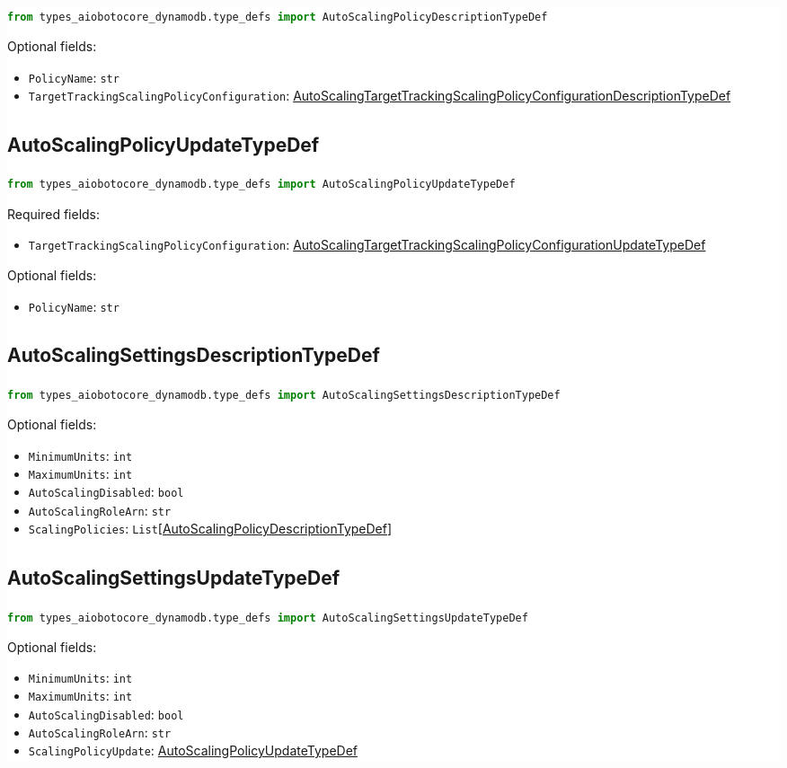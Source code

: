 ```python
from types_aiobotocore_dynamodb.type_defs import AutoScalingPolicyDescriptionTypeDef
```

Optional fields:

- `PolicyName`: `str`
- `TargetTrackingScalingPolicyConfiguration`:
  [AutoScalingTargetTrackingScalingPolicyConfigurationDescriptionTypeDef](./type_defs.md#autoscalingtargettrackingscalingpolicyconfigurationdescriptiontypedef)

<a id="autoscalingpolicyupdatetypedef"></a>

## AutoScalingPolicyUpdateTypeDef

```python
from types_aiobotocore_dynamodb.type_defs import AutoScalingPolicyUpdateTypeDef
```

Required fields:

- `TargetTrackingScalingPolicyConfiguration`:
  [AutoScalingTargetTrackingScalingPolicyConfigurationUpdateTypeDef](./type_defs.md#autoscalingtargettrackingscalingpolicyconfigurationupdatetypedef)

Optional fields:

- `PolicyName`: `str`

<a id="autoscalingsettingsdescriptiontypedef"></a>

## AutoScalingSettingsDescriptionTypeDef

```python
from types_aiobotocore_dynamodb.type_defs import AutoScalingSettingsDescriptionTypeDef
```

Optional fields:

- `MinimumUnits`: `int`
- `MaximumUnits`: `int`
- `AutoScalingDisabled`: `bool`
- `AutoScalingRoleArn`: `str`
- `ScalingPolicies`:
  `List`\[[AutoScalingPolicyDescriptionTypeDef](./type_defs.md#autoscalingpolicydescriptiontypedef)\]

<a id="autoscalingsettingsupdatetypedef"></a>

## AutoScalingSettingsUpdateTypeDef

```python
from types_aiobotocore_dynamodb.type_defs import AutoScalingSettingsUpdateTypeDef
```

Optional fields:

- `MinimumUnits`: `int`
- `MaximumUnits`: `int`
- `AutoScalingDisabled`: `bool`
- `AutoScalingRoleArn`: `str`
- `ScalingPolicyUpdate`:
  [AutoScalingPolicyUpdateTypeDef](./type_defs.md#autoscalingpolicyupdatetypedef)
